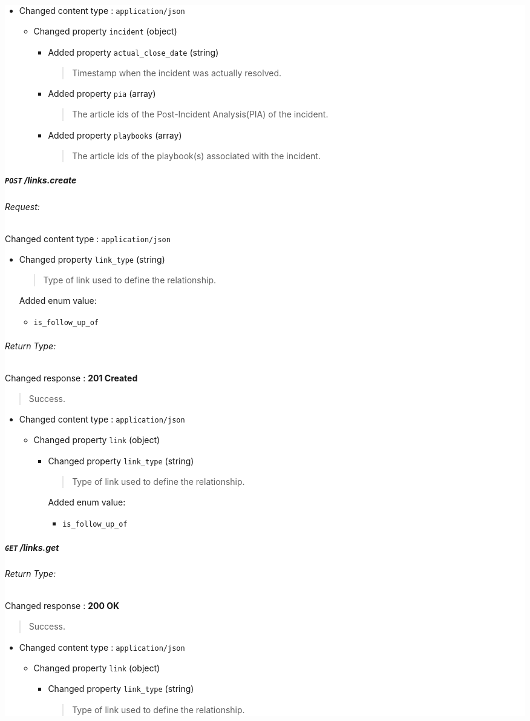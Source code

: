 
* Changed content type : `application/json`

    * Changed property `incident` (object)

        * Added property `actual_close_date` (string)
            > Timestamp when the incident was actually resolved.


        * Added property `pia` (array)
            > The article ids of the Post-Incident Analysis(PIA) of the incident.


        * Added property `playbooks` (array)
            > The article ids of the playbook(s) associated with the incident.


##### `POST` /links.create


###### Request:

Changed content type : `application/json`

* Changed property `link_type` (string)
    > Type of link used to define the relationship.


    Added enum value:

    * `is_follow_up_of`
###### Return Type:

Changed response : **201 Created**
> Success.


* Changed content type : `application/json`

    * Changed property `link` (object)

        * Changed property `link_type` (string)
            > Type of link used to define the relationship.


            Added enum value:

            * `is_follow_up_of`
##### `GET` /links.get


###### Return Type:

Changed response : **200 OK**
> Success.


* Changed content type : `application/json`

    * Changed property `link` (object)

        * Changed property `link_type` (string)
            > Type of link used to define the relationship.
